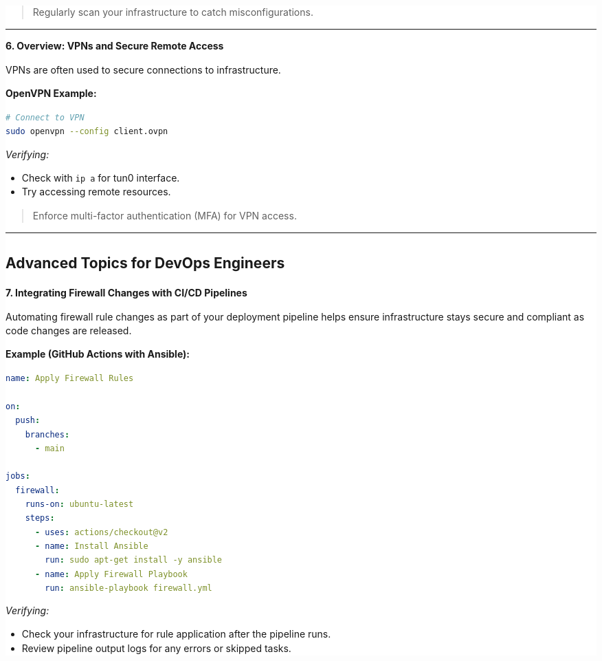 
> Regularly scan your infrastructure to catch misconfigurations.


---


**6. Overview: VPNs and Secure Remote Access**

VPNs are often used to secure connections to infrastructure.

**OpenVPN Example:**
```bash
# Connect to VPN
sudo openvpn --config client.ovpn
```
_Verifying:_
- Check with `ip a` for tun0 interface.
- Try accessing remote resources.


> Enforce multi-factor authentication (MFA) for VPN access.


---


## Advanced Topics for DevOps Engineers

**7. Integrating Firewall Changes with CI/CD Pipelines**

Automating firewall rule changes as part of your deployment pipeline helps ensure infrastructure stays secure and compliant as code changes are released.

**Example (GitHub Actions with Ansible):**
```yaml
name: Apply Firewall Rules

on:
  push:
    branches:
      - main

jobs:
  firewall:
    runs-on: ubuntu-latest
    steps:
      - uses: actions/checkout@v2
      - name: Install Ansible
        run: sudo apt-get install -y ansible
      - name: Apply Firewall Playbook
        run: ansible-playbook firewall.yml
```

_Verifying:_
- Check your infrastructure for rule application after the pipeline runs.
- Review pipeline output logs for any errors or skipped tasks.
